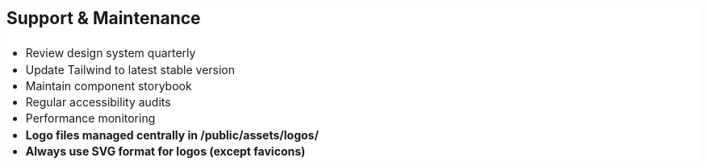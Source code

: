 ## Support & Maintenance

- Review design system quarterly
- Update Tailwind to latest stable version
- Maintain component storybook
- Regular accessibility audits
- Performance monitoring
- **Logo files managed centrally in /public/assets/logos/**
- **Always use SVG format for logos (except favicons)**